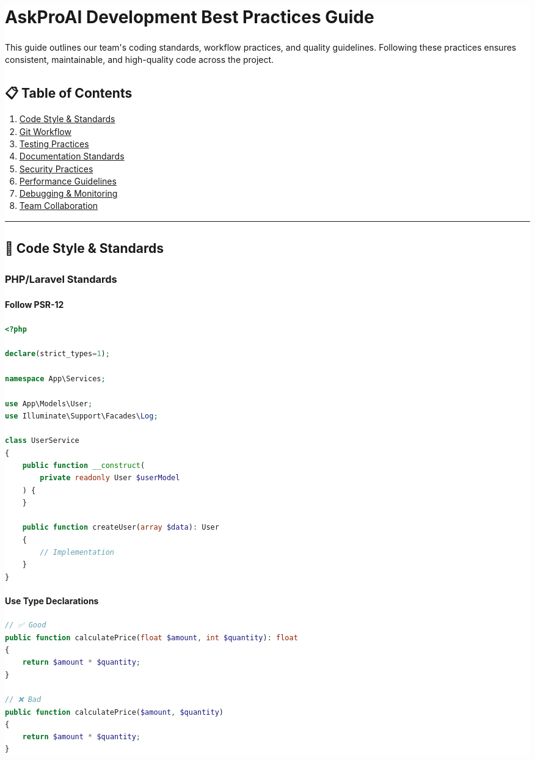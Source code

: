 # AskProAI Development Best Practices Guide

This guide outlines our team's coding standards, workflow practices, and quality guidelines. Following these practices ensures consistent, maintainable, and high-quality code across the project.

## 📋 Table of Contents

1. [Code Style & Standards](#code-style--standards)
2. [Git Workflow](#git-workflow)
3. [Testing Practices](#testing-practices)
4. [Documentation Standards](#documentation-standards)
5. [Security Practices](#security-practices)
6. [Performance Guidelines](#performance-guidelines)
7. [Debugging & Monitoring](#debugging--monitoring)
8. [Team Collaboration](#team-collaboration)

---

## 🎨 Code Style & Standards

### PHP/Laravel Standards

#### Follow PSR-12
```php
<?php

declare(strict_types=1);

namespace App\Services;

use App\Models\User;
use Illuminate\Support\Facades\Log;

class UserService
{
    public function __construct(
        private readonly User $userModel
    ) {
    }

    public function createUser(array $data): User
    {
        // Implementation
    }
}
```

#### Use Type Declarations
```php
// ✅ Good
public function calculatePrice(float $amount, int $quantity): float
{
    return $amount * $quantity;
}

// ❌ Bad
public function calculatePrice($amount, $quantity)
{
    return $amount * $quantity;
}
```
